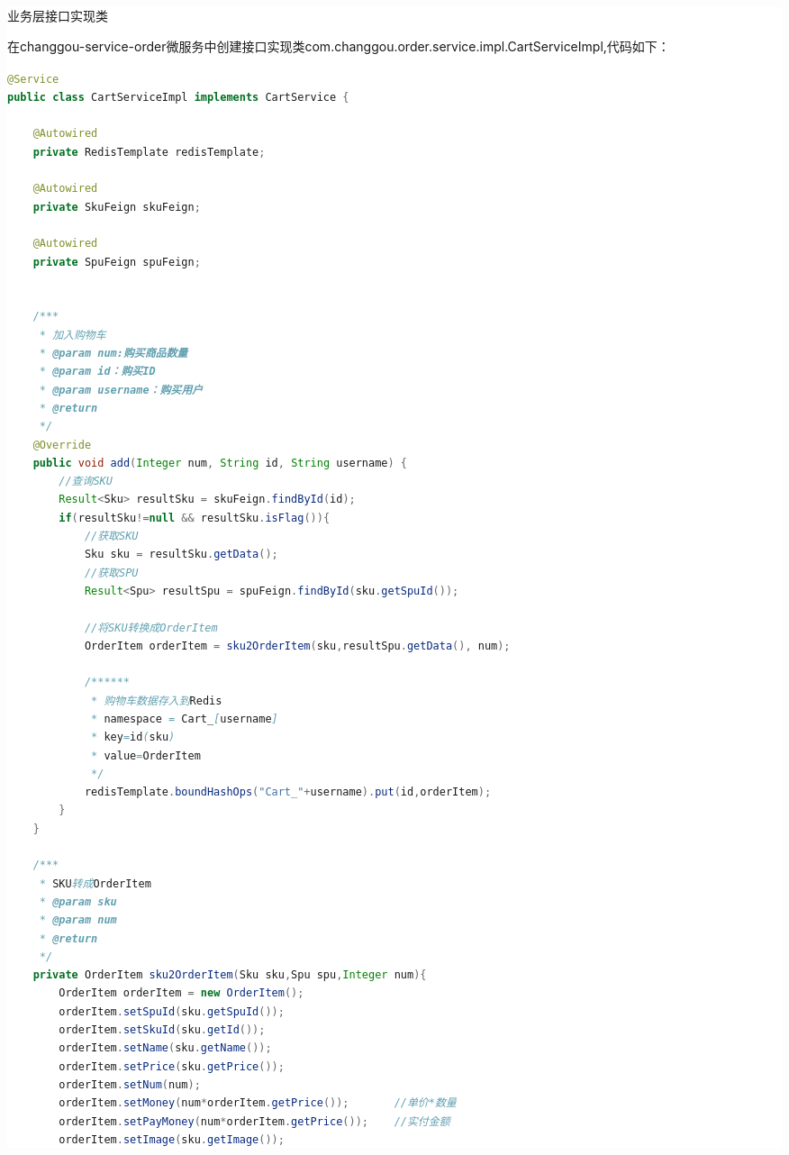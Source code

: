 

业务层接口实现类

在changgou-service-order微服务中创建接口实现类com.changgou.order.service.impl.CartServiceImpl,代码如下：

```java
@Service
public class CartServiceImpl implements CartService {

    @Autowired
    private RedisTemplate redisTemplate;

    @Autowired
    private SkuFeign skuFeign;

    @Autowired
    private SpuFeign spuFeign;


    /***
     * 加入购物车
     * @param num:购买商品数量
     * @param id：购买ID
     * @param username：购买用户
     * @return
     */
    @Override
    public void add(Integer num, String id, String username) {
        //查询SKU
        Result<Sku> resultSku = skuFeign.findById(id);
        if(resultSku!=null && resultSku.isFlag()){
            //获取SKU
            Sku sku = resultSku.getData();
            //获取SPU
            Result<Spu> resultSpu = spuFeign.findById(sku.getSpuId());

            //将SKU转换成OrderItem
            OrderItem orderItem = sku2OrderItem(sku,resultSpu.getData(), num);

            /******
             * 购物车数据存入到Redis
             * namespace = Cart_[username]
             * key=id(sku)
             * value=OrderItem
             */
            redisTemplate.boundHashOps("Cart_"+username).put(id,orderItem);
        }
    }

    /***
     * SKU转成OrderItem
     * @param sku
     * @param num
     * @return
     */
    private OrderItem sku2OrderItem(Sku sku,Spu spu,Integer num){
        OrderItem orderItem = new OrderItem();
        orderItem.setSpuId(sku.getSpuId());
        orderItem.setSkuId(sku.getId());
        orderItem.setName(sku.getName());
        orderItem.setPrice(sku.getPrice());
        orderItem.setNum(num);
        orderItem.setMoney(num*orderItem.getPrice());       //单价*数量
        orderItem.setPayMoney(num*orderItem.getPrice());    //实付金额
        orderItem.setImage(sku.getImage());
```
